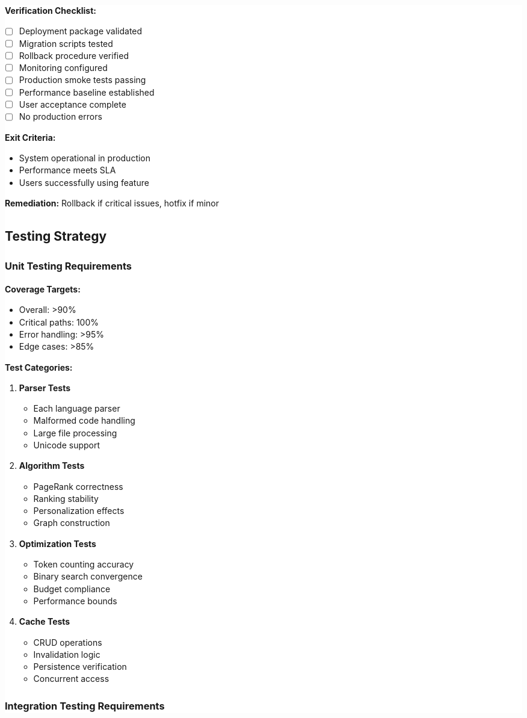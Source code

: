 **Verification Checklist:**
- [ ] Deployment package validated
- [ ] Migration scripts tested
- [ ] Rollback procedure verified
- [ ] Monitoring configured
- [ ] Production smoke tests passing
- [ ] Performance baseline established
- [ ] User acceptance complete
- [ ] No production errors

**Exit Criteria:**
- System operational in production
- Performance meets SLA
- Users successfully using feature

**Remediation:** Rollback if critical issues, hotfix if minor

## Testing Strategy

### Unit Testing Requirements

**Coverage Targets:**
- Overall: >90%
- Critical paths: 100%
- Error handling: >95%
- Edge cases: >85%

**Test Categories:**
1. **Parser Tests**
   - Each language parser
   - Malformed code handling
   - Large file processing
   - Unicode support

2. **Algorithm Tests**
   - PageRank correctness
   - Ranking stability
   - Personalization effects
   - Graph construction

3. **Optimization Tests**
   - Token counting accuracy
   - Binary search convergence
   - Budget compliance
   - Performance bounds

4. **Cache Tests**
   - CRUD operations
   - Invalidation logic
   - Persistence verification
   - Concurrent access

### Integration Testing Requirements
